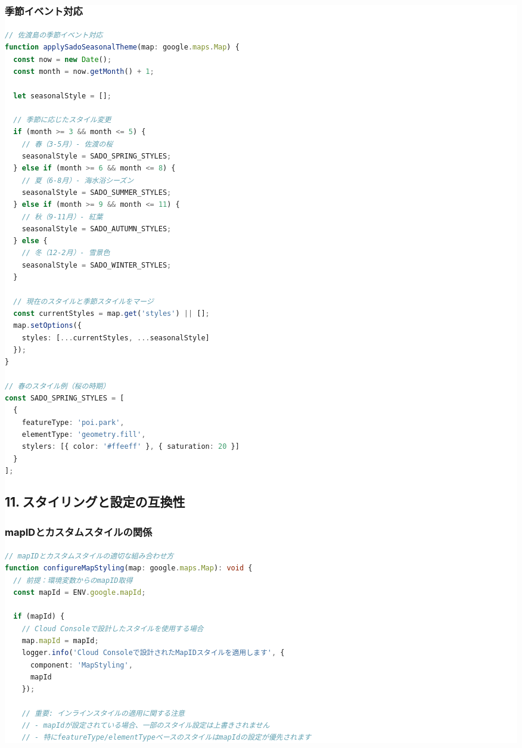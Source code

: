 ### 季節イベント対応

```typescript
// 佐渡島の季節イベント対応
function applySadoSeasonalTheme(map: google.maps.Map) {
  const now = new Date();
  const month = now.getMonth() + 1;
  
  let seasonalStyle = [];
  
  // 季節に応じたスタイル変更
  if (month >= 3 && month <= 5) {
    // 春（3-5月）- 佐渡の桜
    seasonalStyle = SADO_SPRING_STYLES;
  } else if (month >= 6 && month <= 8) {
    // 夏（6-8月）- 海水浴シーズン
    seasonalStyle = SADO_SUMMER_STYLES;
  } else if (month >= 9 && month <= 11) {
    // 秋（9-11月）- 紅葉
    seasonalStyle = SADO_AUTUMN_STYLES;
  } else {
    // 冬（12-2月）- 雪景色
    seasonalStyle = SADO_WINTER_STYLES;
  }
  
  // 現在のスタイルと季節スタイルをマージ
  const currentStyles = map.get('styles') || [];
  map.setOptions({
    styles: [...currentStyles, ...seasonalStyle]
  });
}

// 春のスタイル例（桜の時期）
const SADO_SPRING_STYLES = [
  {
    featureType: 'poi.park',
    elementType: 'geometry.fill',
    stylers: [{ color: '#ffeeff' }, { saturation: 20 }]
  }
];
```

## 11. スタイリングと設定の互換性

### mapIDとカスタムスタイルの関係

```typescript
// mapIDとカスタムスタイルの適切な組み合わせ方
function configureMapStyling(map: google.maps.Map): void {
  // 前提：環境変数からのmapID取得
  const mapId = ENV.google.mapId;
  
  if (mapId) {
    // Cloud Consoleで設計したスタイルを使用する場合
    map.mapId = mapId;
    logger.info('Cloud Consoleで設計されたMapIDスタイルを適用します', {
      component: 'MapStyling',
      mapId
    });
    
    // 重要: インラインスタイルの適用に関する注意
    // - mapIdが設定されている場合、一部のスタイル設定は上書きされません
    // - 特にfeatureType/elementTypeベースのスタイルはmapIdの設定が優先されます
```
